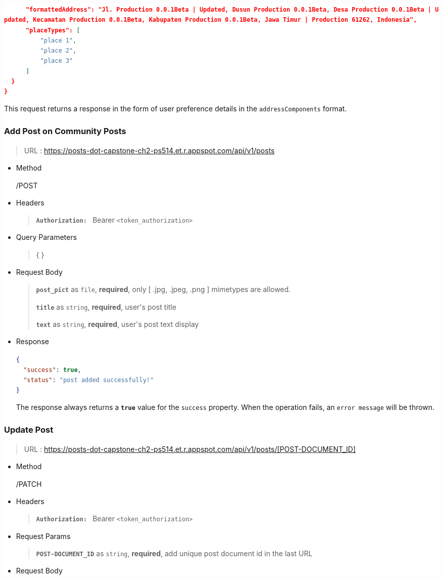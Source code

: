   ```json
        "formattedAddress": "Jl. Production 0.0.1Beta | Updated, Dusun Production 0.0.1Beta, Desa Production 0.0.1Beta | Updated, Kecamatan Production 0.0.1Beta, Kabupaten Production 0.0.1Beta, Jawa Timur | Production 61262, Indonesia",
        "placeTypes": [
            "place 1",
            "place 2",
            "place 3"
        ]
    }
  }
  ```
  This request returns a response in the form of user preference details in the `addressComponents` format.
### Add Post on Community Posts
> URL : https://posts-dot-capstone-ch2-ps514.et.r.appspot.com/api/v1/posts
- Method
  
  /POST
- Headers

  > **`Authorization: `** Bearer `<token_authorization>`
- Query Parameters

  > { }
- Request Body
  
  > **`post_pict`** as `file`, **required**, only [ .jpg, .jpeg, .png ] mimetypes are allowed.
  >
  > **`title`** as `string`, **required**, user's post title
  > 
  > **`text`** as `string`, **required**, user's post text display
- Response 

  ```json
  {
    "success": true,
    "status": "post added successfully!"
  }
  ```
  The response always returns a **`true`** value for the `success` property. When the operation fails, an `error message` will be thrown.

### Update Post
> URL : https://posts-dot-capstone-ch2-ps514.et.r.appspot.com/api/v1/posts/[POST-DOCUMENT_ID]
- Method

  /PATCH
- Headers

  > **`Authorization: `** Bearer `<token_authorization>`
- Request Params

  > **`POST-DOCUMENT_ID`** as `string`, **required**, add unique post document id in the last URL
- Request Body
  